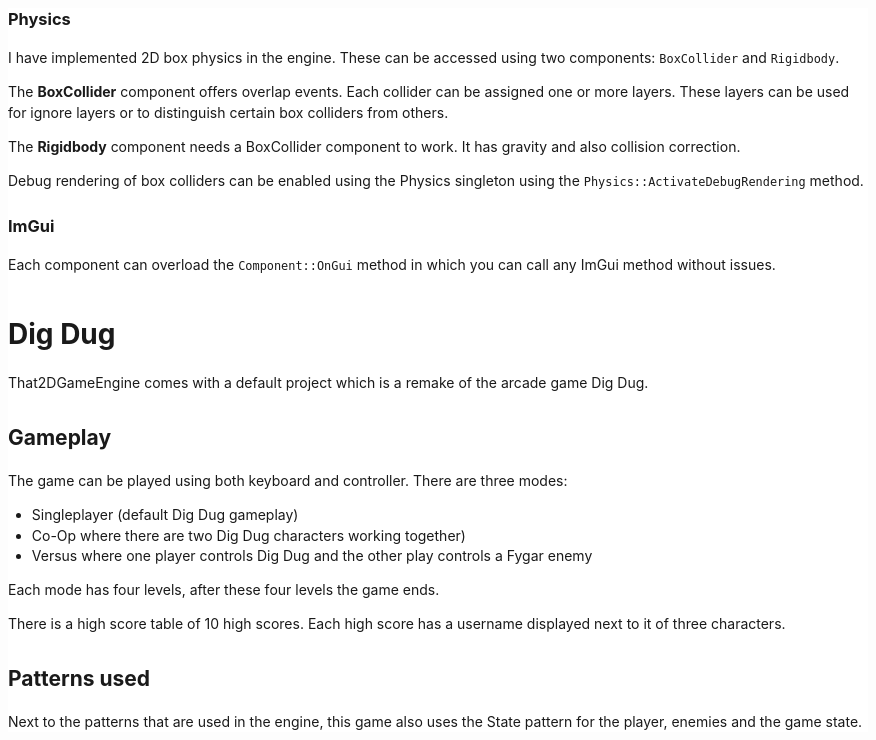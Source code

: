 ### Physics
I have implemented 2D box physics in the engine.
These can be accessed using two components: `BoxCollider` and `Rigidbody`.

The **BoxCollider** component offers overlap events. Each collider can be assigned one or more layers. These layers can be used for ignore layers or to distinguish certain box colliders from others.

The **Rigidbody** component needs a BoxCollider component to work. It has gravity and also collision correction. 

Debug rendering of box colliders can be enabled using the Physics singleton using the `Physics::ActivateDebugRendering` method.

### ImGui

Each component can overload the `Component::OnGui` method in which you can call any ImGui method without issues.



# Dig Dug

That2DGameEngine comes with a default project which is a remake of the arcade game Dig Dug.


## Gameplay
The game can be played using both keyboard and controller.
There are three modes: 

- Singleplayer (default Dig Dug gameplay)
- Co-Op where there are two Dig Dug characters working together)
- Versus where one player controls Dig Dug and the other play controls a Fygar enemy

Each mode has four levels, after these four levels the game ends.

There is a high score table of 10 high scores. Each high score has a username displayed next to it of three characters.

## Patterns used
Next to the patterns that are used in the engine, this game also uses the State pattern for the player, enemies and the game state.
